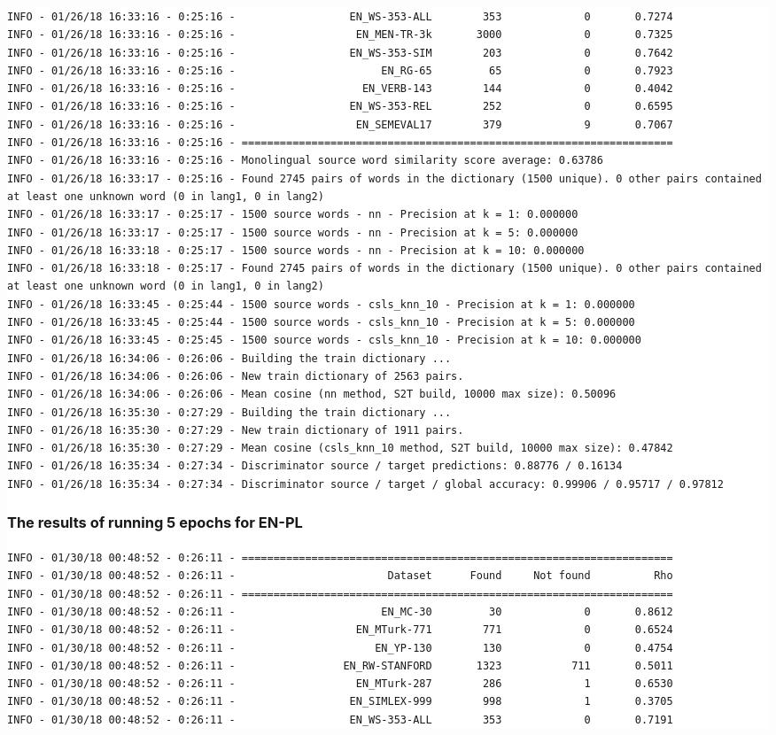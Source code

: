 ```
INFO - 01/26/18 16:33:16 - 0:25:16 -                  EN_WS-353-ALL        353             0       0.7274
INFO - 01/26/18 16:33:16 - 0:25:16 -                   EN_MEN-TR-3k       3000             0       0.7325
INFO - 01/26/18 16:33:16 - 0:25:16 -                  EN_WS-353-SIM        203             0       0.7642
INFO - 01/26/18 16:33:16 - 0:25:16 -                       EN_RG-65         65             0       0.7923
INFO - 01/26/18 16:33:16 - 0:25:16 -                    EN_VERB-143        144             0       0.4042
INFO - 01/26/18 16:33:16 - 0:25:16 -                  EN_WS-353-REL        252             0       0.6595
INFO - 01/26/18 16:33:16 - 0:25:16 -                   EN_SEMEVAL17        379             9       0.7067
INFO - 01/26/18 16:33:16 - 0:25:16 - ====================================================================
INFO - 01/26/18 16:33:16 - 0:25:16 - Monolingual source word similarity score average: 0.63786
INFO - 01/26/18 16:33:17 - 0:25:16 - Found 2745 pairs of words in the dictionary (1500 unique). 0 other pairs contained at least one unknown word (0 in lang1, 0 in lang2)
INFO - 01/26/18 16:33:17 - 0:25:17 - 1500 source words - nn - Precision at k = 1: 0.000000
INFO - 01/26/18 16:33:17 - 0:25:17 - 1500 source words - nn - Precision at k = 5: 0.000000
INFO - 01/26/18 16:33:18 - 0:25:17 - 1500 source words - nn - Precision at k = 10: 0.000000
INFO - 01/26/18 16:33:18 - 0:25:17 - Found 2745 pairs of words in the dictionary (1500 unique). 0 other pairs contained at least one unknown word (0 in lang1, 0 in lang2)
INFO - 01/26/18 16:33:45 - 0:25:44 - 1500 source words - csls_knn_10 - Precision at k = 1: 0.000000
INFO - 01/26/18 16:33:45 - 0:25:44 - 1500 source words - csls_knn_10 - Precision at k = 5: 0.000000
INFO - 01/26/18 16:33:45 - 0:25:45 - 1500 source words - csls_knn_10 - Precision at k = 10: 0.000000
INFO - 01/26/18 16:34:06 - 0:26:06 - Building the train dictionary ...
INFO - 01/26/18 16:34:06 - 0:26:06 - New train dictionary of 2563 pairs.
INFO - 01/26/18 16:34:06 - 0:26:06 - Mean cosine (nn method, S2T build, 10000 max size): 0.50096
INFO - 01/26/18 16:35:30 - 0:27:29 - Building the train dictionary ...
INFO - 01/26/18 16:35:30 - 0:27:29 - New train dictionary of 1911 pairs.
INFO - 01/26/18 16:35:30 - 0:27:29 - Mean cosine (csls_knn_10 method, S2T build, 10000 max size): 0.47842
INFO - 01/26/18 16:35:34 - 0:27:34 - Discriminator source / target predictions: 0.88776 / 0.16134
INFO - 01/26/18 16:35:34 - 0:27:34 - Discriminator source / target / global accuracy: 0.99906 / 0.95717 / 0.97812
```

### The results of running 5 epochs for EN-PL

```
INFO - 01/30/18 00:48:52 - 0:26:11 - ====================================================================
INFO - 01/30/18 00:48:52 - 0:26:11 -                        Dataset      Found     Not found          Rho
INFO - 01/30/18 00:48:52 - 0:26:11 - ====================================================================
INFO - 01/30/18 00:48:52 - 0:26:11 -                       EN_MC-30         30             0       0.8612
INFO - 01/30/18 00:48:52 - 0:26:11 -                   EN_MTurk-771        771             0       0.6524
INFO - 01/30/18 00:48:52 - 0:26:11 -                      EN_YP-130        130             0       0.4754
INFO - 01/30/18 00:48:52 - 0:26:11 -                 EN_RW-STANFORD       1323           711       0.5011
INFO - 01/30/18 00:48:52 - 0:26:11 -                   EN_MTurk-287        286             1       0.6530
INFO - 01/30/18 00:48:52 - 0:26:11 -                  EN_SIMLEX-999        998             1       0.3705
INFO - 01/30/18 00:48:52 - 0:26:11 -                  EN_WS-353-ALL        353             0       0.7191
```